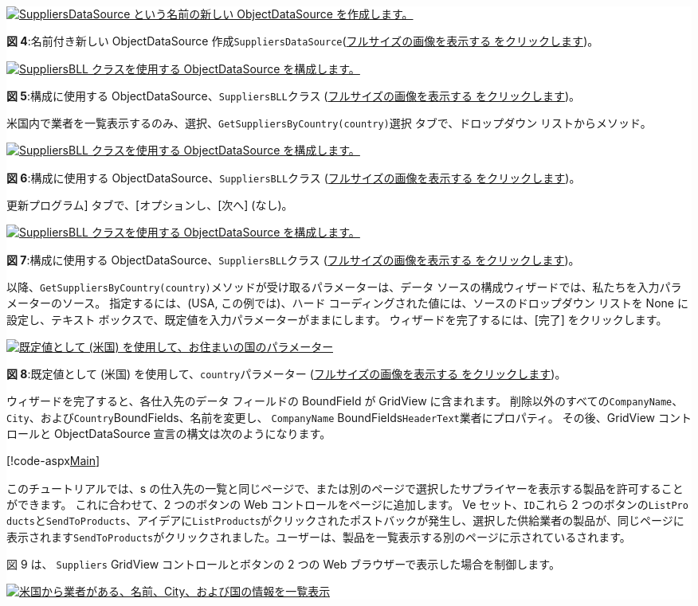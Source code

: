 
[![SuppliersDataSource という名前の新しい ObjectDataSource を作成します。](adding-a-gridview-column-of-radio-buttons-vb/_static/image4.gif)](adding-a-gridview-column-of-radio-buttons-vb/_static/image3.png)

**図 4**:名前付き新しい ObjectDataSource 作成`SuppliersDataSource`([フルサイズの画像を表示する をクリックします](adding-a-gridview-column-of-radio-buttons-vb/_static/image4.png))。


[![SuppliersBLL クラスを使用する ObjectDataSource を構成します。](adding-a-gridview-column-of-radio-buttons-vb/_static/image5.gif)](adding-a-gridview-column-of-radio-buttons-vb/_static/image5.png)

**図 5**:構成に使用する ObjectDataSource、`SuppliersBLL`クラス ([フルサイズの画像を表示する をクリックします](adding-a-gridview-column-of-radio-buttons-vb/_static/image6.png))。


米国内で業者を一覧表示するのみ、選択、`GetSuppliersByCountry(country)`選択 タブで、ドロップダウン リストからメソッド。


[![SuppliersBLL クラスを使用する ObjectDataSource を構成します。](adding-a-gridview-column-of-radio-buttons-vb/_static/image6.gif)](adding-a-gridview-column-of-radio-buttons-vb/_static/image7.png)

**図 6**:構成に使用する ObjectDataSource、`SuppliersBLL`クラス ([フルサイズの画像を表示する をクリックします](adding-a-gridview-column-of-radio-buttons-vb/_static/image8.png))。


更新プログラム] タブで、[オプションし、[次へ] (なし)。


[![SuppliersBLL クラスを使用する ObjectDataSource を構成します。](adding-a-gridview-column-of-radio-buttons-vb/_static/image7.gif)](adding-a-gridview-column-of-radio-buttons-vb/_static/image9.png)

**図 7**:構成に使用する ObjectDataSource、`SuppliersBLL`クラス ([フルサイズの画像を表示する をクリックします](adding-a-gridview-column-of-radio-buttons-vb/_static/image10.png))。


以降、`GetSuppliersByCountry(country)`メソッドが受け取るパラメーターは、データ ソースの構成ウィザードでは、私たちを入力パラメーターのソース。 指定するには、(USA, この例では)、ハード コーディングされた値には、ソースのドロップダウン リストを None に設定し、テキスト ボックスで、既定値を入力パラメーターがままにします。 ウィザードを完了するには、[完了] をクリックします。


[![既定値として (米国) を使用して、お住まいの国のパラメーター](adding-a-gridview-column-of-radio-buttons-vb/_static/image8.gif)](adding-a-gridview-column-of-radio-buttons-vb/_static/image11.png)

**図 8**:既定値として (米国) を使用して、`country`パラメーター ([フルサイズの画像を表示する をクリックします](adding-a-gridview-column-of-radio-buttons-vb/_static/image12.png))。


ウィザードを完了すると、各仕入先のデータ フィールドの BoundField が GridView に含まれます。 削除以外のすべての`CompanyName`、 `City`、および`Country`BoundFields、名前を変更し、 `CompanyName` BoundFields`HeaderText`業者にプロパティ。 その後、GridView コントロールと ObjectDataSource 宣言の構文は次のようになります。


[!code-aspx[Main](adding-a-gridview-column-of-radio-buttons-vb/samples/sample2.aspx)]

このチュートリアルでは、s の仕入先の一覧と同じページで、または別のページで選択したサプライヤーを表示する製品を許可することができます。 これに合わせて、2 つのボタンの Web コントロールをページに追加します。 Ve セット、`ID`これら 2 つのボタンの`ListProducts`と`SendToProducts`、アイデアに`ListProducts`がクリックされたポストバックが発生し、選択した供給業者の製品が、同じページに表示されます`SendToProducts`がクリックされました。ユーザーは、製品を一覧表示する別のページに示されているされます。

図 9 は、 `Suppliers` GridView コントロールとボタンの 2 つの Web ブラウザーで表示した場合を制御します。


[![米国から業者がある、名前、City、および国の情報を一覧表示](adding-a-gridview-column-of-radio-buttons-vb/_static/image9.gif)](adding-a-gridview-column-of-radio-buttons-vb/_static/image13.png)
